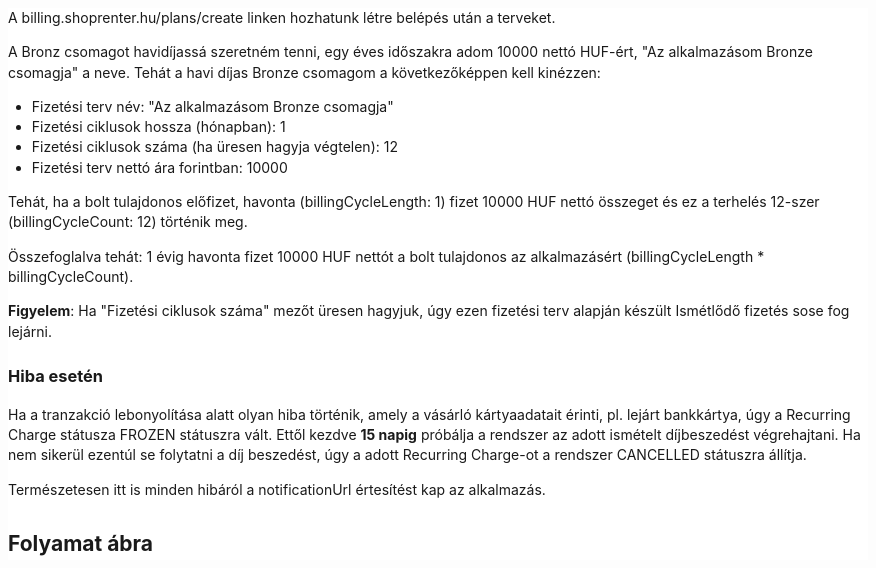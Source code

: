 A billing.shoprenter.hu/plans/create linken hozhatunk létre belépés után a terveket.

A Bronz csomagot havidíjassá szeretném tenni, egy éves időszakra adom 10000 nettó HUF-ért, "Az alkalmazásom Bronze csomagja" a neve.
Tehát a havi díjas Bronze csomagom a következőképpen kell kinézzen:

- Fizetési terv név: "Az alkalmazásom Bronze csomagja"
- Fizetési ciklusok hossza (hónapban): 1
- Fizetési ciklusok száma (ha üresen hagyja végtelen): 12
- Fizetési terv nettó ára forintban: 10000

Tehát, ha a bolt tulajdonos előfizet, havonta (billingCycleLength: 1) fizet 10000 HUF nettó összeget és ez a terhelés 12-szer (billingCycleCount: 12) történik meg.

Összefoglalva tehát: 1 évig havonta fizet 10000 HUF nettót a bolt tulajdonos az alkalmazásért (billingCycleLength * billingCycleCount).

**Figyelem**: Ha "Fizetési ciklusok száma" mezőt üresen hagyjuk, úgy ezen fizetési terv alapján készült Ismétlődő fizetés sose fog lejárni.

### Hiba esetén
Ha a tranzakció lebonyolítása alatt olyan hiba történik, amely a vásárló kártyaadatait érinti, pl. lejárt bankkártya, úgy a Recurring Charge státusza FROZEN státuszra vált. Ettől kezdve **15 napig** próbálja a rendszer az adott ismételt díjbeszedést végrehajtani.
Ha nem sikerül ezentúl se folytatni a díj beszedést, úgy a adott Recurring Charge-ot a rendszer CANCELLED státuszra állítja.

Természetesen itt is minden hibáról a notificationUrl értesítést kap az alkalmazás.

## Folyamat ábra
